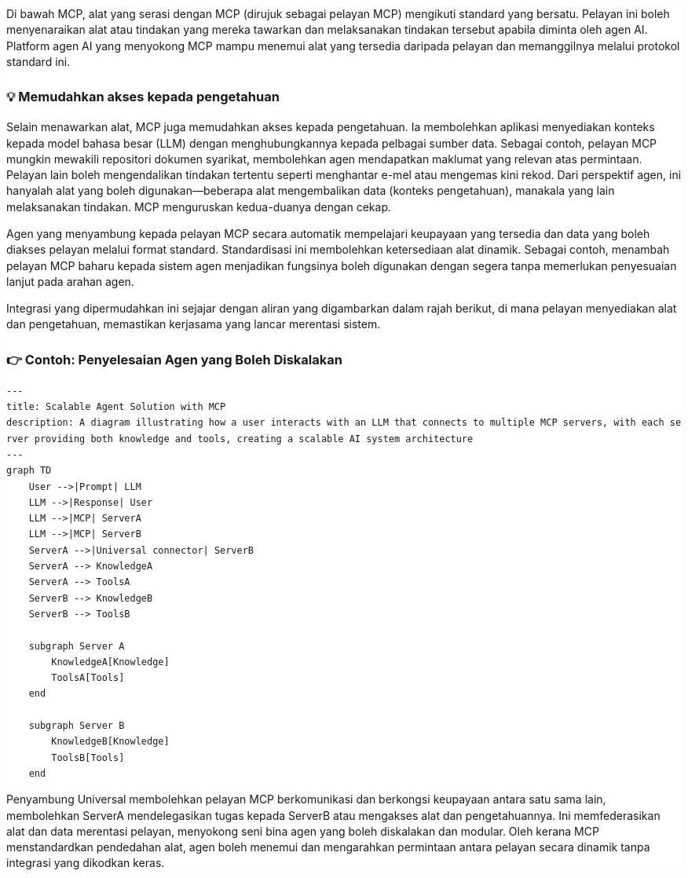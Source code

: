 Di bawah MCP, alat yang serasi dengan MCP (dirujuk sebagai pelayan MCP) mengikuti standard yang bersatu. Pelayan ini boleh menyenaraikan alat atau tindakan yang mereka tawarkan dan melaksanakan tindakan tersebut apabila diminta oleh agen AI. Platform agen AI yang menyokong MCP mampu menemui alat yang tersedia daripada pelayan dan memanggilnya melalui protokol standard ini.

### 💡 Memudahkan akses kepada pengetahuan

Selain menawarkan alat, MCP juga memudahkan akses kepada pengetahuan. Ia membolehkan aplikasi menyediakan konteks kepada model bahasa besar (LLM) dengan menghubungkannya kepada pelbagai sumber data. Sebagai contoh, pelayan MCP mungkin mewakili repositori dokumen syarikat, membolehkan agen mendapatkan maklumat yang relevan atas permintaan. Pelayan lain boleh mengendalikan tindakan tertentu seperti menghantar e-mel atau mengemas kini rekod. Dari perspektif agen, ini hanyalah alat yang boleh digunakan—beberapa alat mengembalikan data (konteks pengetahuan), manakala yang lain melaksanakan tindakan. MCP menguruskan kedua-duanya dengan cekap.

Agen yang menyambung kepada pelayan MCP secara automatik mempelajari keupayaan yang tersedia dan data yang boleh diakses pelayan melalui format standard. Standardisasi ini membolehkan ketersediaan alat dinamik. Sebagai contoh, menambah pelayan MCP baharu kepada sistem agen menjadikan fungsinya boleh digunakan dengan segera tanpa memerlukan penyesuaian lanjut pada arahan agen.

Integrasi yang dipermudahkan ini sejajar dengan aliran yang digambarkan dalam rajah berikut, di mana pelayan menyediakan alat dan pengetahuan, memastikan kerjasama yang lancar merentasi sistem. 

### 👉 Contoh: Penyelesaian Agen yang Boleh Diskalakan

```mermaid
---
title: Scalable Agent Solution with MCP
description: A diagram illustrating how a user interacts with an LLM that connects to multiple MCP servers, with each server providing both knowledge and tools, creating a scalable AI system architecture
---
graph TD
    User -->|Prompt| LLM
    LLM -->|Response| User
    LLM -->|MCP| ServerA
    LLM -->|MCP| ServerB
    ServerA -->|Universal connector| ServerB
    ServerA --> KnowledgeA
    ServerA --> ToolsA
    ServerB --> KnowledgeB
    ServerB --> ToolsB

    subgraph Server A
        KnowledgeA[Knowledge]
        ToolsA[Tools]
    end

    subgraph Server B
        KnowledgeB[Knowledge]
        ToolsB[Tools]
    end
```
Penyambung Universal membolehkan pelayan MCP berkomunikasi dan berkongsi keupayaan antara satu sama lain, membolehkan ServerA mendelegasikan tugas kepada ServerB atau mengakses alat dan pengetahuannya. Ini memfederasikan alat dan data merentasi pelayan, menyokong seni bina agen yang boleh diskalakan dan modular. Oleh kerana MCP menstandardkan pendedahan alat, agen boleh menemui dan mengarahkan permintaan antara pelayan secara dinamik tanpa integrasi yang dikodkan keras.
